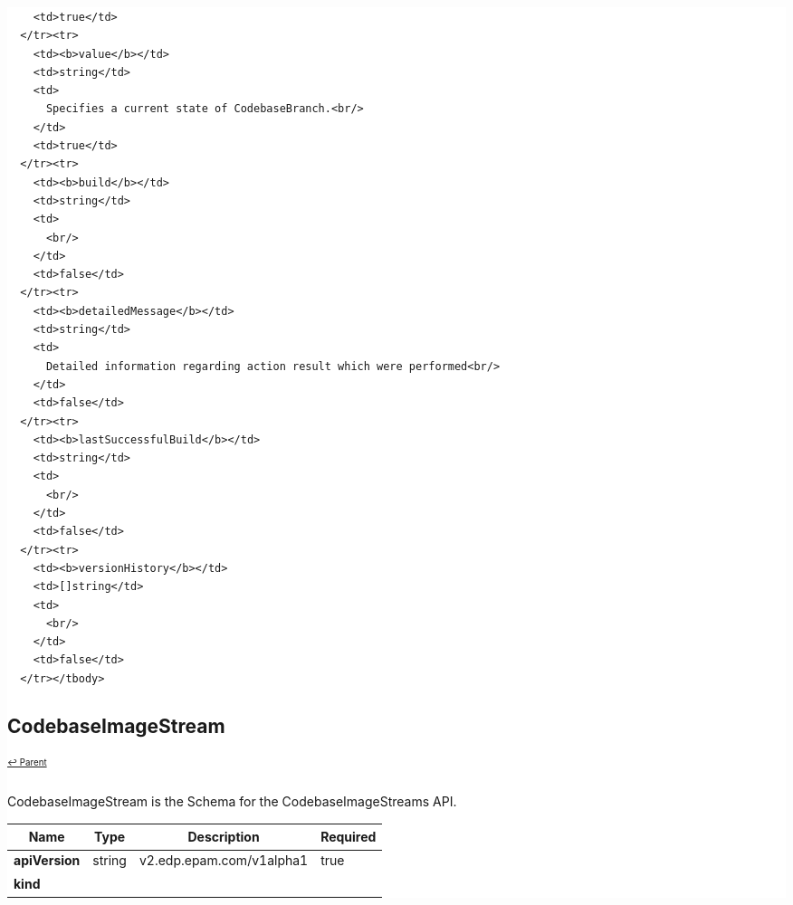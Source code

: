         <td>true</td>
      </tr><tr>
        <td><b>value</b></td>
        <td>string</td>
        <td>
          Specifies a current state of CodebaseBranch.<br/>
        </td>
        <td>true</td>
      </tr><tr>
        <td><b>build</b></td>
        <td>string</td>
        <td>
          <br/>
        </td>
        <td>false</td>
      </tr><tr>
        <td><b>detailedMessage</b></td>
        <td>string</td>
        <td>
          Detailed information regarding action result which were performed<br/>
        </td>
        <td>false</td>
      </tr><tr>
        <td><b>lastSuccessfulBuild</b></td>
        <td>string</td>
        <td>
          <br/>
        </td>
        <td>false</td>
      </tr><tr>
        <td><b>versionHistory</b></td>
        <td>[]string</td>
        <td>
          <br/>
        </td>
        <td>false</td>
      </tr></tbody>
</table>

## CodebaseImageStream
<sup><sup>[↩ Parent](#v2edpepamcomv1alpha1 )</sup></sup>






CodebaseImageStream is the Schema for the CodebaseImageStreams API.

<table>
    <thead>
        <tr>
            <th>Name</th>
            <th>Type</th>
            <th>Description</th>
            <th>Required</th>
        </tr>
    </thead>
    <tbody><tr>
      <td><b>apiVersion</b></td>
      <td>string</td>
      <td>v2.edp.epam.com/v1alpha1</td>
      <td>true</td>
      </tr>
      <tr>
      <td><b>kind</b></td>
